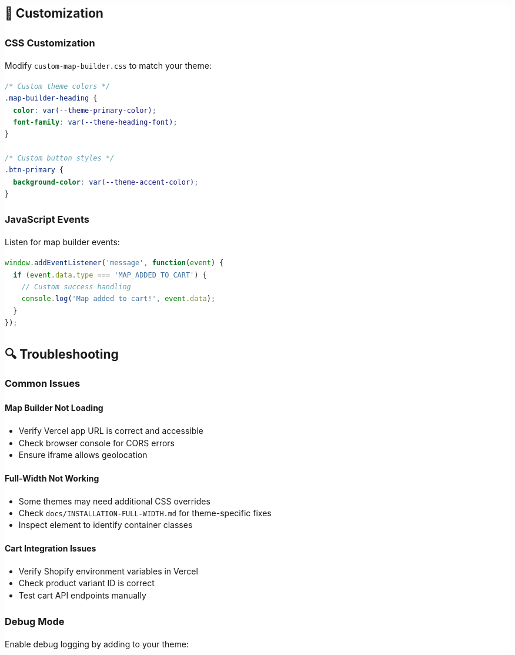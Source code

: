 ## 🎨 Customization

### CSS Customization
Modify `custom-map-builder.css` to match your theme:

```css
/* Custom theme colors */
.map-builder-heading {
  color: var(--theme-primary-color);
  font-family: var(--theme-heading-font);
}

/* Custom button styles */
.btn-primary {
  background-color: var(--theme-accent-color);
}
```

### JavaScript Events
Listen for map builder events:

```javascript
window.addEventListener('message', function(event) {
  if (event.data.type === 'MAP_ADDED_TO_CART') {
    // Custom success handling
    console.log('Map added to cart!', event.data);
  }
});
```

## 🔍 Troubleshooting

### Common Issues

#### Map Builder Not Loading
- Verify Vercel app URL is correct and accessible
- Check browser console for CORS errors
- Ensure iframe allows geolocation

#### Full-Width Not Working
- Some themes may need additional CSS overrides
- Check `docs/INSTALLATION-FULL-WIDTH.md` for theme-specific fixes
- Inspect element to identify container classes

#### Cart Integration Issues
- Verify Shopify environment variables in Vercel
- Check product variant ID is correct
- Test cart API endpoints manually

### Debug Mode
Enable debug logging by adding to your theme:
